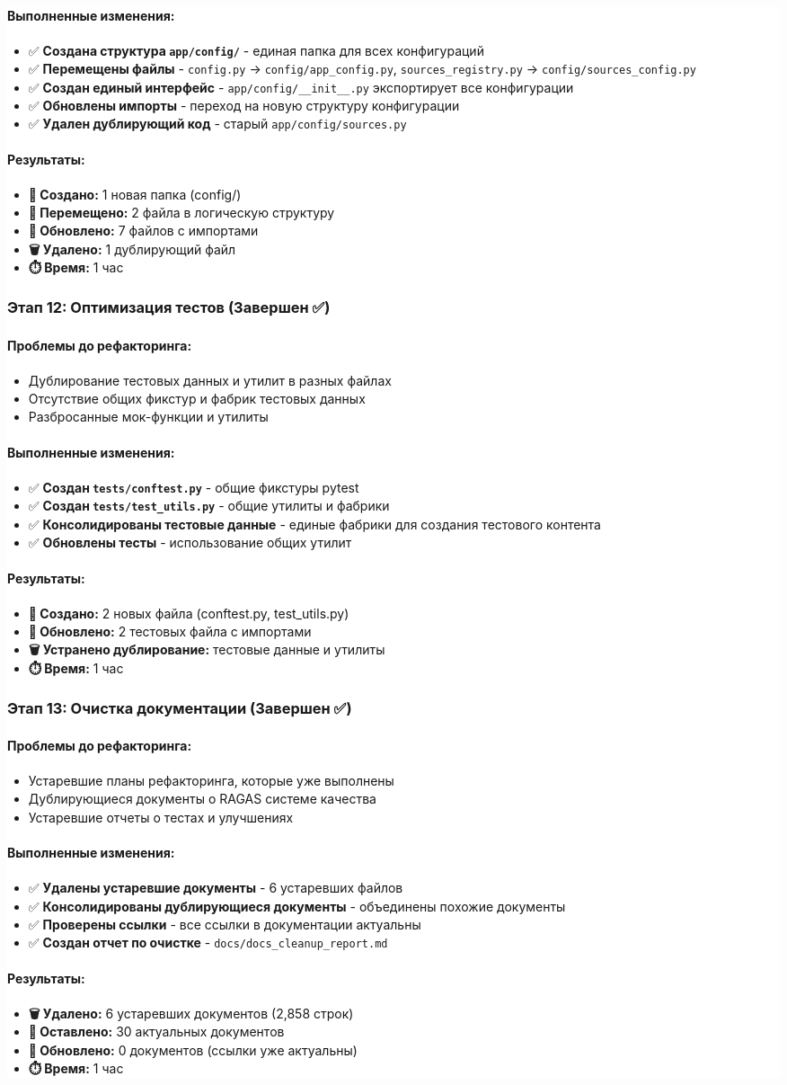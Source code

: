 #### Выполненные изменения:
- ✅ **Создана структура `app/config/`** - единая папка для всех конфигураций
- ✅ **Перемещены файлы** - `config.py` → `config/app_config.py`, `sources_registry.py` → `config/sources_config.py`
- ✅ **Создан единый интерфейс** - `app/config/__init__.py` экспортирует все конфигурации
- ✅ **Обновлены импорты** - переход на новую структуру конфигурации
- ✅ **Удален дублирующий код** - старый `app/config/sources.py`

#### Результаты:
- **📁 Создано:** 1 новая папка (config/)
- **🔄 Перемещено:** 2 файла в логическую структуру
- **🔧 Обновлено:** 7 файлов с импортами
- **🗑️ Удалено:** 1 дублирующий файл
- **⏱️ Время:** 1 час

### Этап 12: Оптимизация тестов (Завершен ✅)

#### Проблемы до рефакторинга:
- Дублирование тестовых данных и утилит в разных файлах
- Отсутствие общих фикстур и фабрик тестовых данных
- Разбросанные мок-функции и утилиты

#### Выполненные изменения:
- ✅ **Создан `tests/conftest.py`** - общие фикстуры pytest
- ✅ **Создан `tests/test_utils.py`** - общие утилиты и фабрики
- ✅ **Консолидированы тестовые данные** - единые фабрики для создания тестового контента
- ✅ **Обновлены тесты** - использование общих утилит

#### Результаты:
- **📁 Создано:** 2 новых файла (conftest.py, test_utils.py)
- **🔧 Обновлено:** 2 тестовых файла с импортами
- **🗑️ Устранено дублирование:** тестовые данные и утилиты
- **⏱️ Время:** 1 час

### Этап 13: Очистка документации (Завершен ✅)

#### Проблемы до рефакторинга:
- Устаревшие планы рефакторинга, которые уже выполнены
- Дублирующиеся документы о RAGAS системе качества
- Устаревшие отчеты о тестах и улучшениях

#### Выполненные изменения:
- ✅ **Удалены устаревшие документы** - 6 устаревших файлов
- ✅ **Консолидированы дублирующиеся документы** - объединены похожие документы
- ✅ **Проверены ссылки** - все ссылки в документации актуальны
- ✅ **Создан отчет по очистке** - `docs/docs_cleanup_report.md`

#### Результаты:
- **🗑️ Удалено:** 6 устаревших документов (2,858 строк)
- **📁 Оставлено:** 30 актуальных документов
- **🔧 Обновлено:** 0 документов (ссылки уже актуальны)
- **⏱️ Время:** 1 час
